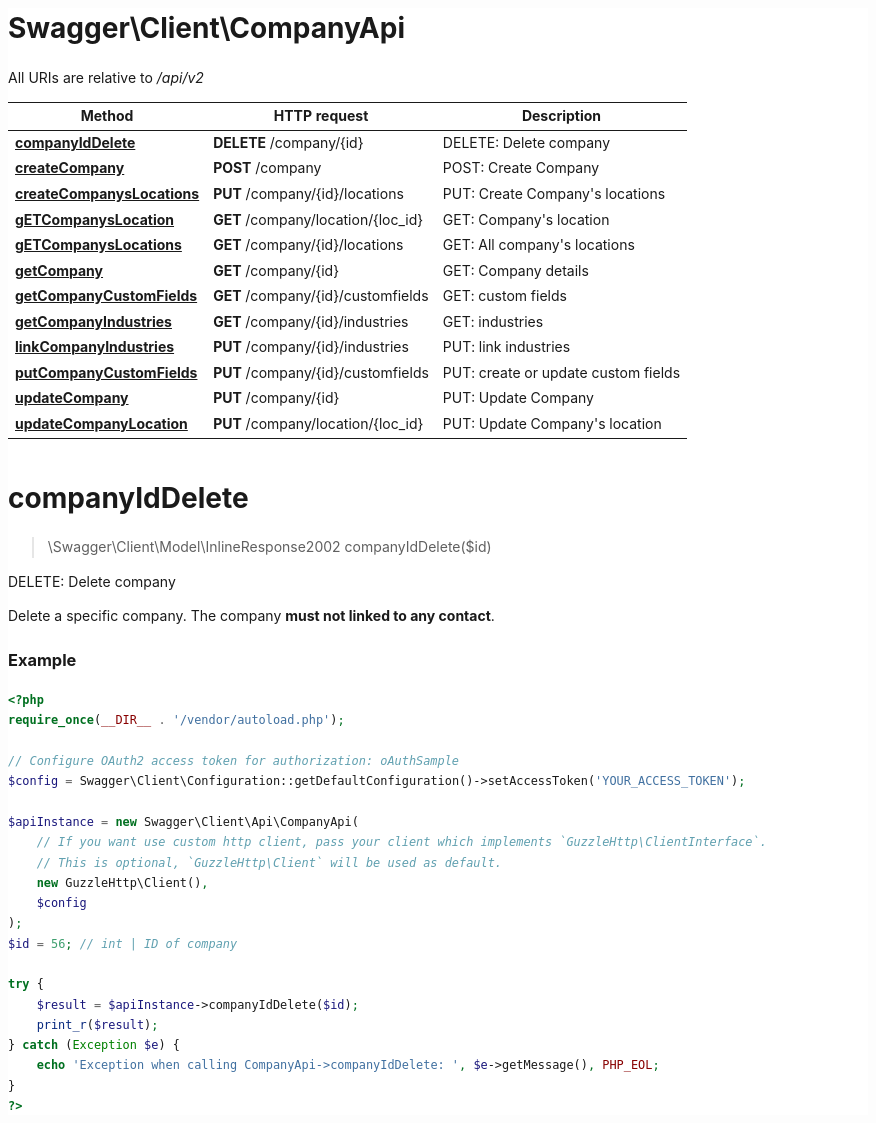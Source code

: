 # Swagger\Client\CompanyApi

All URIs are relative to */api/v2*

Method | HTTP request | Description
------------- | ------------- | -------------
[**companyIdDelete**](CompanyApi.md#companyiddelete) | **DELETE** /company/{id} | DELETE: Delete company
[**createCompany**](CompanyApi.md#createcompany) | **POST** /company | POST: Create Company
[**createCompanysLocations**](CompanyApi.md#createcompanyslocations) | **PUT** /company/{id}/locations | PUT: Create Company&#x27;s locations
[**gETCompanysLocation**](CompanyApi.md#getcompanyslocation) | **GET** /company/location/{loc_id} | GET: Company&#x27;s location
[**gETCompanysLocations**](CompanyApi.md#getcompanyslocations) | **GET** /company/{id}/locations | GET: All company&#x27;s locations
[**getCompany**](CompanyApi.md#getcompany) | **GET** /company/{id} | GET: Company details
[**getCompanyCustomFields**](CompanyApi.md#getcompanycustomfields) | **GET** /company/{id}/customfields | GET: custom fields
[**getCompanyIndustries**](CompanyApi.md#getcompanyindustries) | **GET** /company/{id}/industries | GET: industries
[**linkCompanyIndustries**](CompanyApi.md#linkcompanyindustries) | **PUT** /company/{id}/industries | PUT: link industries
[**putCompanyCustomFields**](CompanyApi.md#putcompanycustomfields) | **PUT** /company/{id}/customfields | PUT: create or update custom fields
[**updateCompany**](CompanyApi.md#updatecompany) | **PUT** /company/{id} | PUT: Update Company
[**updateCompanyLocation**](CompanyApi.md#updatecompanylocation) | **PUT** /company/location/{loc_id} | PUT: Update Company&#x27;s location

# **companyIdDelete**
> \Swagger\Client\Model\InlineResponse2002 companyIdDelete($id)

DELETE: Delete company

Delete a specific company. The company **must not linked to any contact**.

### Example
```php
<?php
require_once(__DIR__ . '/vendor/autoload.php');

// Configure OAuth2 access token for authorization: oAuthSample
$config = Swagger\Client\Configuration::getDefaultConfiguration()->setAccessToken('YOUR_ACCESS_TOKEN');

$apiInstance = new Swagger\Client\Api\CompanyApi(
    // If you want use custom http client, pass your client which implements `GuzzleHttp\ClientInterface`.
    // This is optional, `GuzzleHttp\Client` will be used as default.
    new GuzzleHttp\Client(),
    $config
);
$id = 56; // int | ID of company

try {
    $result = $apiInstance->companyIdDelete($id);
    print_r($result);
} catch (Exception $e) {
    echo 'Exception when calling CompanyApi->companyIdDelete: ', $e->getMessage(), PHP_EOL;
}
?>
```
